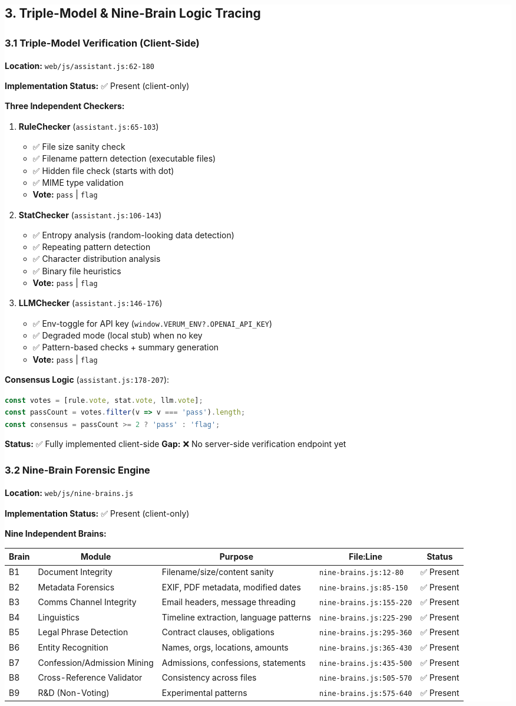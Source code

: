
## 3. Triple-Model & Nine-Brain Logic Tracing

### 3.1 Triple-Model Verification (Client-Side)

**Location:** `web/js/assistant.js:62-180`

**Implementation Status:** ✅ Present (client-only)

**Three Independent Checkers:**

1. **RuleChecker** (`assistant.js:65-103`)
   - ✅ File size sanity check
   - ✅ Filename pattern detection (executable files)
   - ✅ Hidden file check (starts with dot)
   - ✅ MIME type validation
   - **Vote:** `pass` | `flag`

2. **StatChecker** (`assistant.js:106-143`)
   - ✅ Entropy analysis (random-looking data detection)
   - ✅ Repeating pattern detection
   - ✅ Character distribution analysis
   - ✅ Binary file heuristics
   - **Vote:** `pass` | `flag`

3. **LLMChecker** (`assistant.js:146-176`)
   - ✅ Env-toggle for API key (`window.VERUM_ENV?.OPENAI_API_KEY`)
   - ✅ Degraded mode (local stub) when no key
   - ✅ Pattern-based checks + summary generation
   - **Vote:** `pass` | `flag`

**Consensus Logic** (`assistant.js:178-207`):
```javascript
const votes = [rule.vote, stat.vote, llm.vote];
const passCount = votes.filter(v => v === 'pass').length;
const consensus = passCount >= 2 ? 'pass' : 'flag';
```

**Status:** ✅ Fully implemented client-side
**Gap:** ❌ No server-side verification endpoint yet

### 3.2 Nine-Brain Forensic Engine

**Location:** `web/js/nine-brains.js`

**Implementation Status:** ✅ Present (client-only)

**Nine Independent Brains:**

| Brain | Module | Purpose | File:Line | Status |
|-------|--------|---------|-----------|--------|
| B1 | Document Integrity | Filename/size/content sanity | `nine-brains.js:12-80` | ✅ Present |
| B2 | Metadata Forensics | EXIF, PDF metadata, modified dates | `nine-brains.js:85-150` | ✅ Present |
| B3 | Comms Channel Integrity | Email headers, message threading | `nine-brains.js:155-220` | ✅ Present |
| B4 | Linguistics | Timeline extraction, language patterns | `nine-brains.js:225-290` | ✅ Present |
| B5 | Legal Phrase Detection | Contract clauses, obligations | `nine-brains.js:295-360` | ✅ Present |
| B6 | Entity Recognition | Names, orgs, locations, amounts | `nine-brains.js:365-430` | ✅ Present |
| B7 | Confession/Admission Mining | Admissions, confessions, statements | `nine-brains.js:435-500` | ✅ Present |
| B8 | Cross-Reference Validator | Consistency across files | `nine-brains.js:505-570` | ✅ Present |
| B9 | R&D (Non-Voting) | Experimental patterns | `nine-brains.js:575-640` | ✅ Present |
